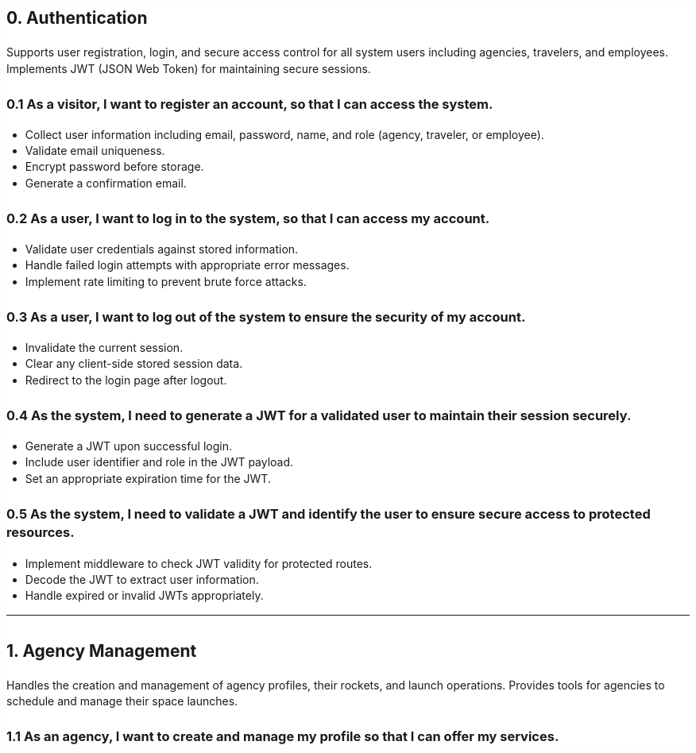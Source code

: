 
## 0. Authentication

Supports user registration, login, and secure access control for all system users including agencies, travelers, and employees. Implements JWT (JSON Web Token) for maintaining secure sessions.

### 0.1 As a visitor, I want to register an account, so that I can access the system.

- Collect user information including email, password, name, and role (agency, traveler, or employee).
- Validate email uniqueness.
- Encrypt password before storage.
- Generate a confirmation email.

### 0.2 As a user, I want to log in to the system, so that I can access my account.

- Validate user credentials against stored information.
- Handle failed login attempts with appropriate error messages.
- Implement rate limiting to prevent brute force attacks.

### 0.3 As a user, I want to log out of the system to ensure the security of my account.

- Invalidate the current session.
- Clear any client-side stored session data.
- Redirect to the login page after logout.

### 0.4 As the system, I need to generate a JWT for a validated user to maintain their session securely.

- Generate a JWT upon successful login.
- Include user identifier and role in the JWT payload.
- Set an appropriate expiration time for the JWT.

### 0.5 As the system, I need to validate a JWT and identify the user to ensure secure access to protected resources.

- Implement middleware to check JWT validity for protected routes.
- Decode the JWT to extract user information.
- Handle expired or invalid JWTs appropriately.

---

## 1. Agency Management

Handles the creation and management of agency profiles, their rockets, and launch operations. Provides tools for agencies to schedule and manage their space launches.

### 1.1 As an agency, I want to create and manage my profile so that I can offer my services.
